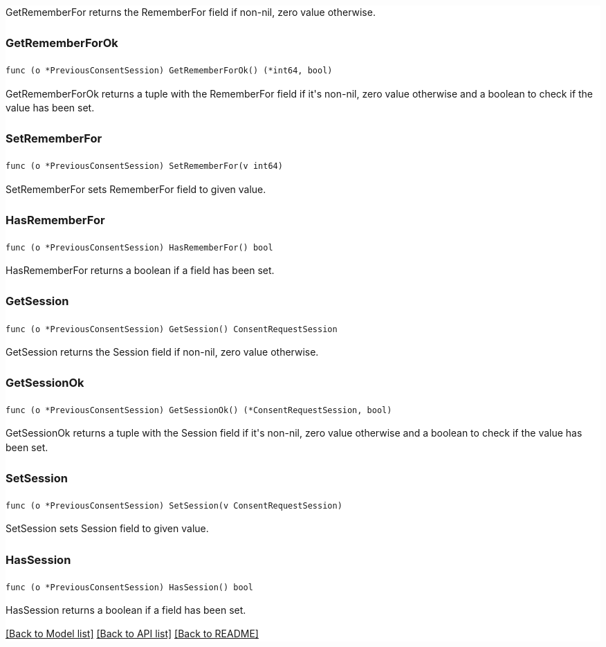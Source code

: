 GetRememberFor returns the RememberFor field if non-nil, zero value otherwise.

### GetRememberForOk

`func (o *PreviousConsentSession) GetRememberForOk() (*int64, bool)`

GetRememberForOk returns a tuple with the RememberFor field if it's non-nil, zero value otherwise
and a boolean to check if the value has been set.

### SetRememberFor

`func (o *PreviousConsentSession) SetRememberFor(v int64)`

SetRememberFor sets RememberFor field to given value.

### HasRememberFor

`func (o *PreviousConsentSession) HasRememberFor() bool`

HasRememberFor returns a boolean if a field has been set.

### GetSession

`func (o *PreviousConsentSession) GetSession() ConsentRequestSession`

GetSession returns the Session field if non-nil, zero value otherwise.

### GetSessionOk

`func (o *PreviousConsentSession) GetSessionOk() (*ConsentRequestSession, bool)`

GetSessionOk returns a tuple with the Session field if it's non-nil, zero value otherwise
and a boolean to check if the value has been set.

### SetSession

`func (o *PreviousConsentSession) SetSession(v ConsentRequestSession)`

SetSession sets Session field to given value.

### HasSession

`func (o *PreviousConsentSession) HasSession() bool`

HasSession returns a boolean if a field has been set.


[[Back to Model list]](../README.md#documentation-for-models) [[Back to API list]](../README.md#documentation-for-api-endpoints) [[Back to README]](../README.md)


